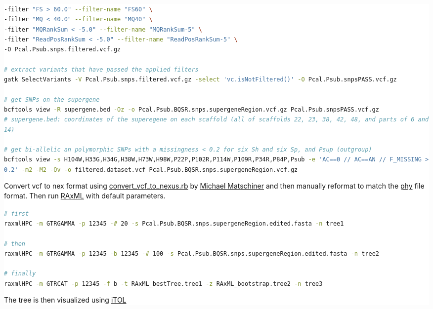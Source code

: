 ```bash
-filter "FS > 60.0" --filter-name "FS60" \
-filter "MQ < 40.0" --filter-name "MQ40" \
-filter "MQRankSum < -5.0" --filter-name "MQRankSum-5" \
-filter "ReadPosRankSum < -5.0" --filter-name "ReadPosRankSum-5" \
-O Pcal.Psub.snps.filtered.vcf.gz

# extract variants that have passed the applied filters
gatk SelectVariants -V Pcal.Psub.snps.filtered.vcf.gz -select 'vc.isNotFiltered()' -O Pcal.Psub.snpsPASS.vcf.gz

# get SNPs on the supergene
bcftools view -R supergene.bed -Oz -o Pcal.Psub.BQSR.snps.supergeneRegion.vcf.gz Pcal.Psub.snpsPASS.vcf.gz
# supergene.bed: coordinates of the superegene on each scaffold (all of scaffolds 22, 23, 38, 42, 48, and parts of 6 and 14)

# get bi-allelic an polymorphic SNPs with a missingness < 0.2 for six Sh and six Sp, and Psup (outgroup)
bcftools view -s H104W,H33G,H34G,H38W,H73W,H98W,P22P,P102R,P114W,P109R,P34R,P84P,Psub -e 'AC==0 // AC==AN // F_MISSING > 0.2' -m2 -M2 -Ov -o filtered.dataset.vcf Pcal.Psub.BQSR.snps.supergeneRegion.vcf.gz
```
Convert vcf to nex format using [convert_vcf_to_nexus.rb](https://github.com/ForBioPhylogenomics/tutorials/blob/main/week2_src/convert_vcf_to_nexus.rb) by [Michael Matschiner](https://github.com/mmatschiner) and then manually reformat to match the [phy](https://cme.h-its.org/exelixis/resource/download/hands-on/dna.phy) file format. Then run [RAxML](https://cme.h-its.org/exelixis/web/software/raxml/hands_on.html) with default parameters.
```bash
# first
raxmlHPC -m GTRGAMMA -p 12345 -# 20 -s Pcal.Psub.BQSR.snps.supergeneRegion.edited.fasta -n tree1

# then
raxmlHPC -m GTRGAMMA -p 12345 -b 12345 -# 100 -s Pcal.Psub.BQSR.snps.supergeneRegion.edited.fasta -n tree2

# finally
raxmlHPC -m GTRCAT -p 12345 -f b -t RAxML_bestTree.tree1 -z RAxML_bootstrap.tree2 -n tree3
```
The tree is then visualized using [iTOL](https://itol.embl.de/)
